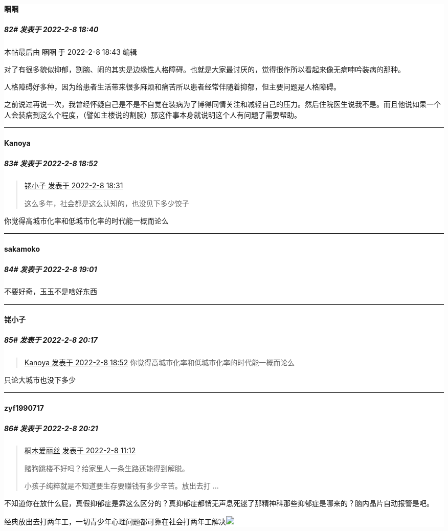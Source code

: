 ####  睏睏  
##### 82#       发表于 2022-2-8 18:40

 本帖最后由 睏睏 于 2022-2-8 18:43 编辑 

对了有很多貌似抑郁，割腕、闹的其实是边缘性人格障碍。也就是大家最讨厌的，觉得很作所以看起来像无病呻吟装病的那种。

人格障碍好多种，因为给患者生活带来很多麻烦和痛苦所以患者经常伴随着抑郁，但主要问题是人格障碍。

之前说过再说一次，我曾经怀疑自己是不是不自觉在装病为了博得同情关注和减轻自己的压力。然后住院医生说我不是。而且他说如果一个人会装病到这么个程度，（譬如主楼说的割腕）那这件事本身就说明这个人有问题了需要帮助。



*****

####  Kanoya  
##### 83#       发表于 2022-2-8 18:52

<blockquote><a href="httphttps://bbs.saraba1st.com/2b/forum.php?mod=redirect&amp;goto=findpost&amp;pid=54594501&amp;ptid=2051335" target="_blank">铑小子 发表于 2022-2-8 18:31</a>

这么多年，社会都是这么认知的，也没见下多少饺子</blockquote>
你觉得高城市化率和低城市化率的时代能一概而论么

*****

####  sakamoko  
##### 84#       发表于 2022-2-8 19:01

不要好奇，玉玉不是啥好东西



*****

####  铑小子  
##### 85#       发表于 2022-2-8 20:17

<blockquote><a href="httphttps://bbs.saraba1st.com/2b/forum.php?mod=redirect&amp;goto=findpost&amp;pid=54594706&amp;ptid=2051335" target="_blank">Kanoya 发表于 2022-2-8 18:52</a>
你觉得高城市化率和低城市化率的时代能一概而论么</blockquote>
只论大城市也没下多少

*****

####  zyf1990717  
##### 86#       发表于 2022-2-8 20:21

<blockquote><a href="httphttps://bbs.saraba1st.com/2b/forum.php?mod=redirect&amp;goto=findpost&amp;pid=54589084&amp;ptid=2051335" target="_blank">桐木爱丽丝 发表于 2022-2-8 11:12</a>

赌狗跳楼不好吗？给家里人一条生路还能得到解脱。

小孩子纯粹就是不知道要生存要赚钱有多少辛苦。放出去打 ...</blockquote>
不知道你在放什么屁，真假抑郁症是靠这么区分的？真抑郁症都悄无声息死逑了那精神科那些抑郁症是哪来的？脑内晶片自动报警是吧。

经典放出去打两年工，一切青少年心理问题都可靠在社会打两年工解决<img src="https://static.saraba1st.com/image/smiley/face2017/261.png" referrerpolicy="no-referrer">
